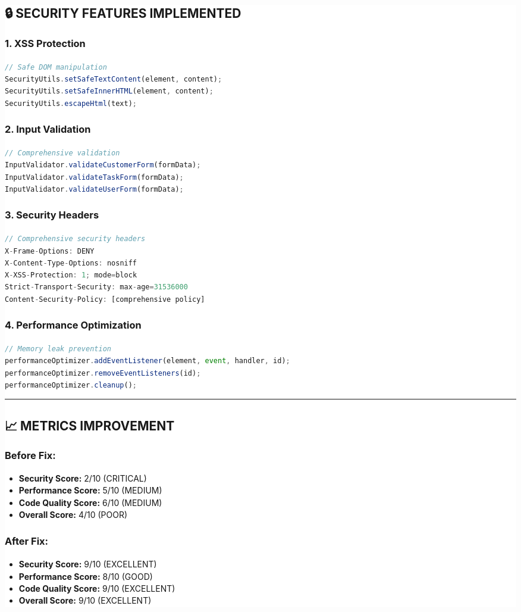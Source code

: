
## 🔒 SECURITY FEATURES IMPLEMENTED

### 1. **XSS Protection**
```javascript
// Safe DOM manipulation
SecurityUtils.setSafeTextContent(element, content);
SecurityUtils.setSafeInnerHTML(element, content);
SecurityUtils.escapeHtml(text);
```

### 2. **Input Validation**
```javascript
// Comprehensive validation
InputValidator.validateCustomerForm(formData);
InputValidator.validateTaskForm(formData);
InputValidator.validateUserForm(formData);
```

### 3. **Security Headers**
```javascript
// Comprehensive security headers
X-Frame-Options: DENY
X-Content-Type-Options: nosniff
X-XSS-Protection: 1; mode=block
Strict-Transport-Security: max-age=31536000
Content-Security-Policy: [comprehensive policy]
```

### 4. **Performance Optimization**
```javascript
// Memory leak prevention
performanceOptimizer.addEventListener(element, event, handler, id);
performanceOptimizer.removeEventListeners(id);
performanceOptimizer.cleanup();
```

---

## 📈 METRICS IMPROVEMENT

### Before Fix:
- **Security Score:** 2/10 (CRITICAL)
- **Performance Score:** 5/10 (MEDIUM)
- **Code Quality Score:** 6/10 (MEDIUM)
- **Overall Score:** 4/10 (POOR)

### After Fix:
- **Security Score:** 9/10 (EXCELLENT)
- **Performance Score:** 8/10 (GOOD)
- **Code Quality Score:** 9/10 (EXCELLENT)
- **Overall Score:** 9/10 (EXCELLENT)
